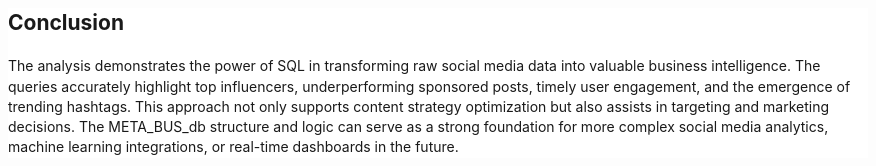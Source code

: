 ## Conclusion
The analysis demonstrates the power of SQL in transforming raw social media data into valuable business intelligence. The queries accurately highlight top influencers, underperforming sponsored posts, timely user engagement, and the emergence of trending hashtags. This approach not only supports content strategy optimization but also assists in targeting and marketing decisions. The META_BUS_db structure and logic can serve as a strong foundation for more complex social media analytics, machine learning integrations, or real-time dashboards in the future.



